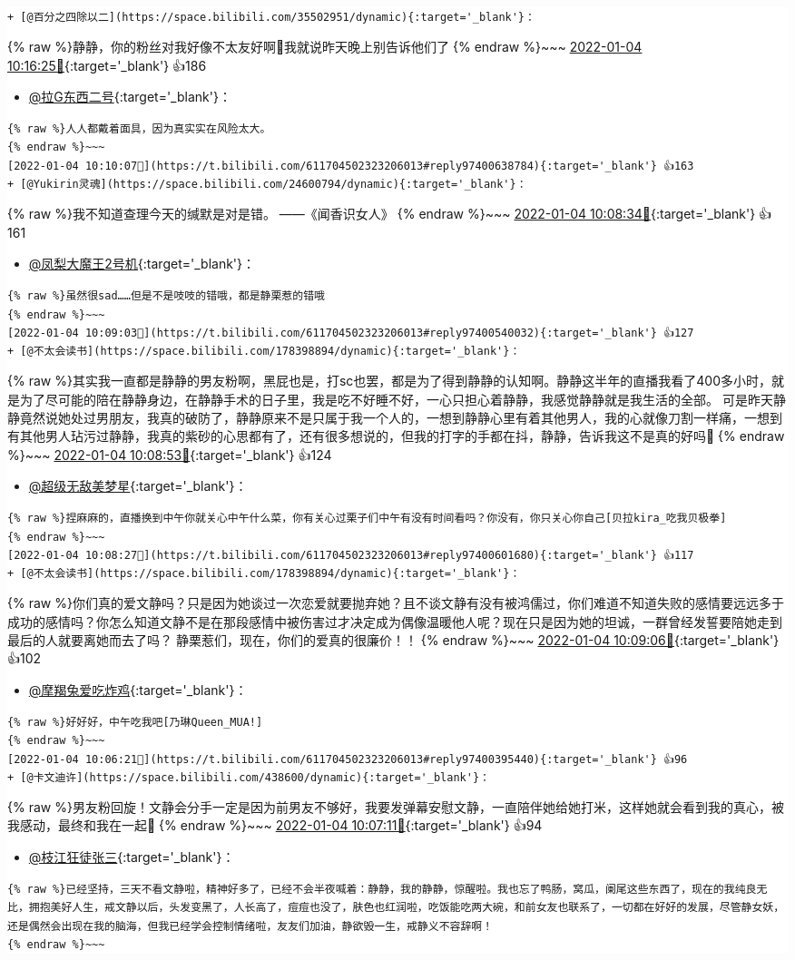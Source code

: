 ~~~
+ [@百分之四除以二](https://space.bilibili.com/35502951/dynamic){:target='_blank'}：
~~~
{% raw %}静静，你的粉丝对我好像不太友好啊🥺我就说昨天晚上别告诉他们了
{% endraw %}~~~
[2022-01-04 10:16:25🔗](https://t.bilibili.com/611704502323206013#reply97401097184){:target='_blank'} 👍186
+ [@拉G东西二号](https://space.bilibili.com/1191659016/dynamic){:target='_blank'}：
~~~
{% raw %}人人都戴着面具，因为真实实在风险太大。
{% endraw %}~~~
[2022-01-04 10:10:07🔗](https://t.bilibili.com/611704502323206013#reply97400638784){:target='_blank'} 👍163
+ [@Yukirin灵魂](https://space.bilibili.com/24600794/dynamic){:target='_blank'}：
~~~
{% raw %}我不知道查理今天的缄默是对是错。
——《闻香识女人》
{% endraw %}~~~
[2022-01-04 10:08:34🔗](https://t.bilibili.com/611704502323206013#reply97400529472){:target='_blank'} 👍161
+ [@凤梨大魔王2号机](https://space.bilibili.com/1241027681/dynamic){:target='_blank'}：
~~~
{% raw %}虽然很sad……但是不是吱吱的错哦，都是静栗惹的错哦
{% endraw %}~~~
[2022-01-04 10:09:03🔗](https://t.bilibili.com/611704502323206013#reply97400540032){:target='_blank'} 👍127
+ [@不太会读书](https://space.bilibili.com/178398894/dynamic){:target='_blank'}：
~~~
{% raw %}其实我一直都是静静的男友粉啊，黑屁也是，打sc也罢，都是为了得到静静的认知啊。静静这半年的直播我看了400多小时，就是为了尽可能的陪在静静身边，在静静手术的日子里，我是吃不好睡不好，一心只担心着静静，我感觉静静就是我生活的全部。
可是昨天静静竟然说她处过男朋友，我真的破防了，静静原来不是只属于我一个人的，一想到静静心里有着其他男人，我的心就像刀割一样痛，一想到有其他男人玷污过静静，我真的紫砂的心思都有了，还有很多想说的，但我的打字的手都在抖，静静，告诉我这不是真的好吗🥺
{% endraw %}~~~
[2022-01-04 10:08:53🔗](https://t.bilibili.com/611704502323206013#reply97400679152){:target='_blank'} 👍124
+ [@超级无敌美梦星](https://space.bilibili.com/245939498/dynamic){:target='_blank'}：
~~~
{% raw %}捏麻麻的，直播换到中午你就关心中午什么菜，你有关心过栗子们中午有没有时间看吗？你没有，你只关心你自己[贝拉kira_吃我贝极拳]
{% endraw %}~~~
[2022-01-04 10:08:27🔗](https://t.bilibili.com/611704502323206013#reply97400601680){:target='_blank'} 👍117
+ [@不太会读书](https://space.bilibili.com/178398894/dynamic){:target='_blank'}：
~~~
{% raw %}你们真的爱文静吗？只是因为她谈过一次恋爱就要抛弃她？且不谈文静有没有被鸿儒过，你们难道不知道失败的感情要远远多于成功的感情吗？你怎么知道文静不是在那段感情中被伤害过才决定成为偶像温暖他人呢？现在只是因为她的坦诚，一群曾经发誓要陪她走到最后的人就要离她而去了吗？
静栗惹们，现在，你们的爱真的很廉价！！
{% endraw %}~~~
[2022-01-04 10:09:06🔗](https://t.bilibili.com/611704502323206013#reply97400541424){:target='_blank'} 👍102
+ [@摩羯兔爱吃炸鸡](https://space.bilibili.com/432461499/dynamic){:target='_blank'}：
~~~
{% raw %}好好好，中午吃我吧[乃琳Queen_MUA!]
{% endraw %}~~~
[2022-01-04 10:06:21🔗](https://t.bilibili.com/611704502323206013#reply97400395440){:target='_blank'} 👍96
+ [@卡文迪许](https://space.bilibili.com/438600/dynamic){:target='_blank'}：
~~~
{% raw %}男友粉回旋！文静会分手一定是因为前男友不够好，我要发弹幕安慰文静，一直陪伴她给她打米，这样她就会看到我的真心，被我感动，最终和我在一起🤗
{% endraw %}~~~
[2022-01-04 10:07:11🔗](https://t.bilibili.com/611704502323206013#reply97400499408){:target='_blank'} 👍94
+ [@枝江狂徒张三](https://space.bilibili.com/19268544/dynamic){:target='_blank'}：
~~~
{% raw %}已经坚持，三天不看文静啦，精神好多了，已经不会半夜喊着：静静，我的静静，惊醒啦。我也忘了鸭肠，窝瓜，阑尾这些东西了，现在的我纯良无比，拥抱美好人生，戒文静以后，头发变黑了，人长高了，痘痘也没了，肤色也红润啦，吃饭能吃两大碗，和前女友也联系了，一切都在好好的发展，尽管静女妖，还是偶然会出现在我的脑海，但我已经学会控制情绪啦，友友们加油，静欲毁一生，戒静义不容辞啊！
{% endraw %}~~~
~~~